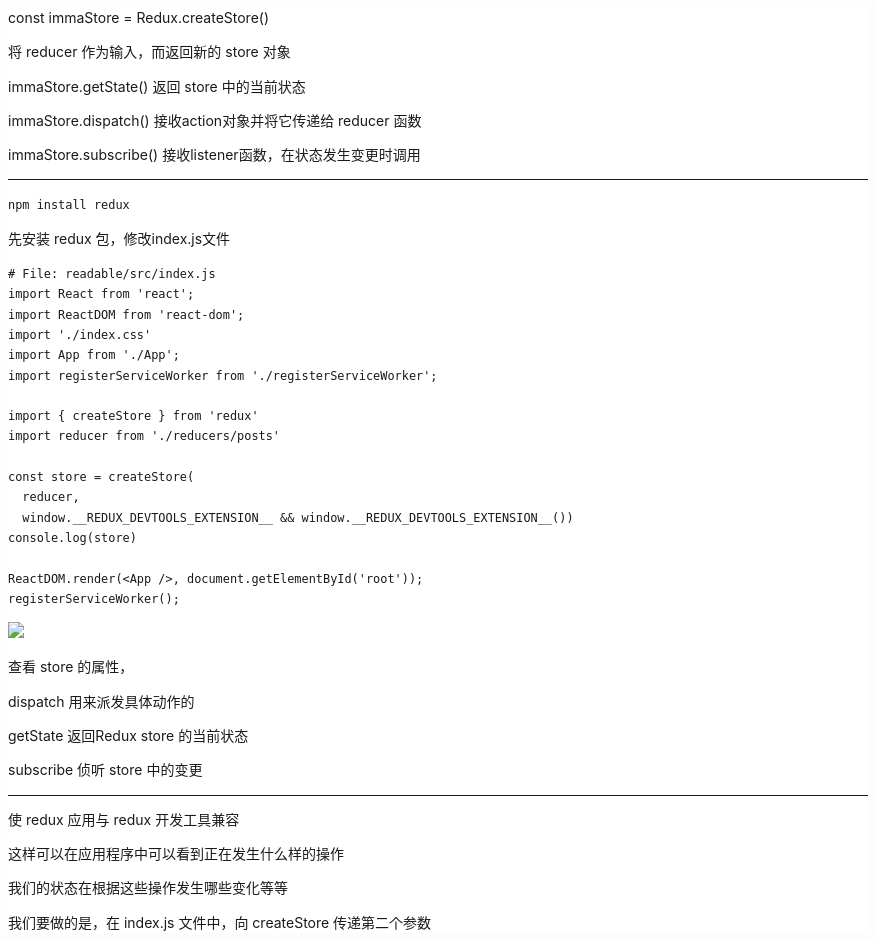 const immaStore = Redux.createStore(<reducer>)

将 reducer 作为输入，而返回新的 store 对象

immaStore.getState() 返回 store 中的当前状态

immaStore.dispatch(<action object>) 接收action对象并将它传递给 reducer 函数

immaStore.subscribe(<listener function>) 接收listener函数，在状态发生变更时调用

-------

```
npm install redux
```

先安装 redux 包，修改index.js文件

```
# File: readable/src/index.js
import React from 'react';
import ReactDOM from 'react-dom';
import './index.css'
import App from './App';
import registerServiceWorker from './registerServiceWorker';

import { createStore } from 'redux'
import reducer from './reducers/posts'

const store = createStore(
  reducer,
  window.__REDUX_DEVTOOLS_EXTENSION__ && window.__REDUX_DEVTOOLS_EXTENSION__())
console.log(store)

ReactDOM.render(<App />, document.getElementById('root'));
registerServiceWorker();

```

![](http://ovc37dj11.bkt.clouddn.com/15063036151828.jpg)

查看 store 的属性，

dispatch 用来派发具体动作的

getState 返回Redux store 的当前状态

subscribe 侦听 store 中的变更

-----

使 redux 应用与 redux 开发工具兼容

这样可以在应用程序中可以看到正在发生什么样的操作

我们的状态在根据这些操作发生哪些变化等等

我们要做的是，在 index.js 文件中，向 createStore 传递第二个参数
